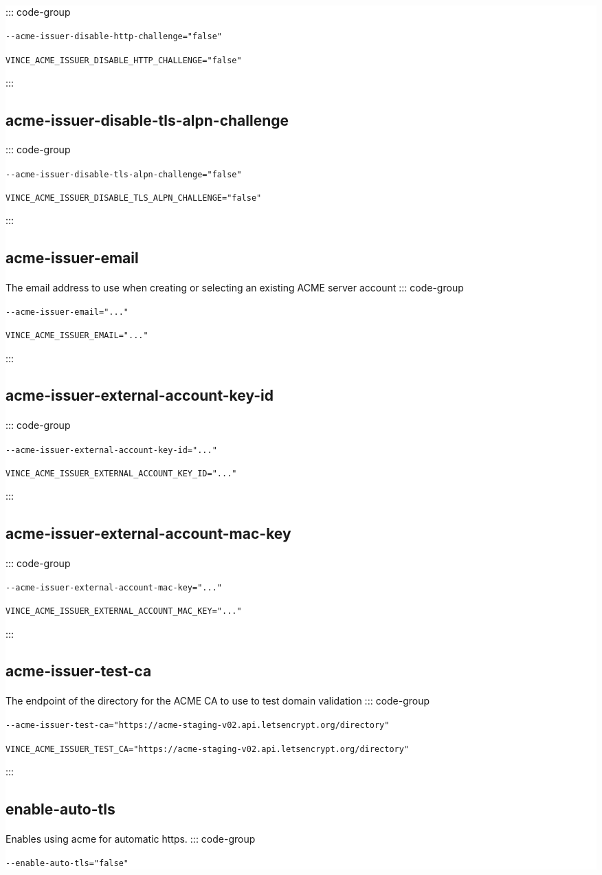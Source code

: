 ::: code-group
```shell [flag]
--acme-issuer-disable-http-challenge="false"
```
```shell [env]
VINCE_ACME_ISSUER_DISABLE_HTTP_CHALLENGE="false"
```
:::
## acme-issuer-disable-tls-alpn-challenge

::: code-group
```shell [flag]
--acme-issuer-disable-tls-alpn-challenge="false"
```
```shell [env]
VINCE_ACME_ISSUER_DISABLE_TLS_ALPN_CHALLENGE="false"
```
:::
## acme-issuer-email
The email address to use when creating or selecting an existing ACME server account
::: code-group
```shell [flag]
--acme-issuer-email="..."
```
```shell [env]
VINCE_ACME_ISSUER_EMAIL="..."
```
:::
## acme-issuer-external-account-key-id

::: code-group
```shell [flag]
--acme-issuer-external-account-key-id="..."
```
```shell [env]
VINCE_ACME_ISSUER_EXTERNAL_ACCOUNT_KEY_ID="..."
```
:::
## acme-issuer-external-account-mac-key

::: code-group
```shell [flag]
--acme-issuer-external-account-mac-key="..."
```
```shell [env]
VINCE_ACME_ISSUER_EXTERNAL_ACCOUNT_MAC_KEY="..."
```
:::
## acme-issuer-test-ca
The endpoint of the directory for the ACME  CA to use to test domain validation
::: code-group
```shell [flag]
--acme-issuer-test-ca="https://acme-staging-v02.api.letsencrypt.org/directory"
```
```shell [env]
VINCE_ACME_ISSUER_TEST_CA="https://acme-staging-v02.api.letsencrypt.org/directory"
```
:::
## enable-auto-tls
Enables using acme for automatic https.
::: code-group
```shell [flag]
--enable-auto-tls="false"
```